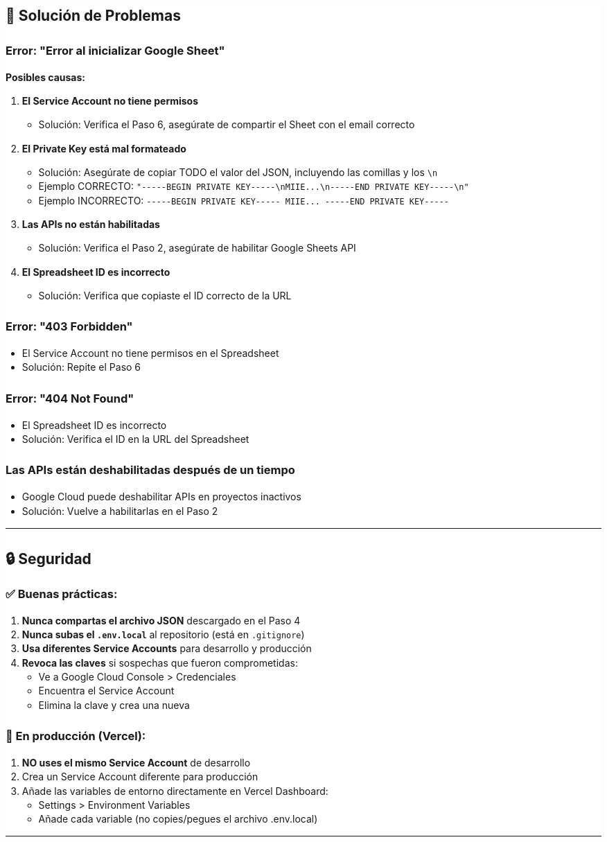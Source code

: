 ## 🐛 Solución de Problemas

### Error: "Error al inicializar Google Sheet"

**Posibles causas:**

1. **El Service Account no tiene permisos**
   - Solución: Verifica el Paso 6, asegúrate de compartir el Sheet con el email correcto

2. **El Private Key está mal formateado**
   - Solución: Asegúrate de copiar TODO el valor del JSON, incluyendo las comillas y los `\n`
   - Ejemplo CORRECTO: `"-----BEGIN PRIVATE KEY-----\nMIIE...\n-----END PRIVATE KEY-----\n"`
   - Ejemplo INCORRECTO: `-----BEGIN PRIVATE KEY----- MIIE... -----END PRIVATE KEY-----`

3. **Las APIs no están habilitadas**
   - Solución: Verifica el Paso 2, asegúrate de habilitar Google Sheets API

4. **El Spreadsheet ID es incorrecto**
   - Solución: Verifica que copiaste el ID correcto de la URL

### Error: "403 Forbidden"

- El Service Account no tiene permisos en el Spreadsheet
- Solución: Repite el Paso 6

### Error: "404 Not Found"

- El Spreadsheet ID es incorrecto
- Solución: Verifica el ID en la URL del Spreadsheet

### Las APIs están deshabilitadas después de un tiempo

- Google Cloud puede deshabilitar APIs en proyectos inactivos
- Solución: Vuelve a habilitarlas en el Paso 2

---

## 🔒 Seguridad

### ✅ Buenas prácticas:

1. **Nunca compartas el archivo JSON** descargado en el Paso 4
2. **Nunca subas el `.env.local`** al repositorio (está en `.gitignore`)
3. **Usa diferentes Service Accounts** para desarrollo y producción
4. **Revoca las claves** si sospechas que fueron comprometidas:
   - Ve a Google Cloud Console > Credenciales
   - Encuentra el Service Account
   - Elimina la clave y crea una nueva

### 🔐 En producción (Vercel):

1. **NO uses el mismo Service Account** de desarrollo
2. Crea un Service Account diferente para producción
3. Añade las variables de entorno directamente en Vercel Dashboard:
   - Settings > Environment Variables
   - Añade cada variable (no copies/pegues el archivo .env.local)

---